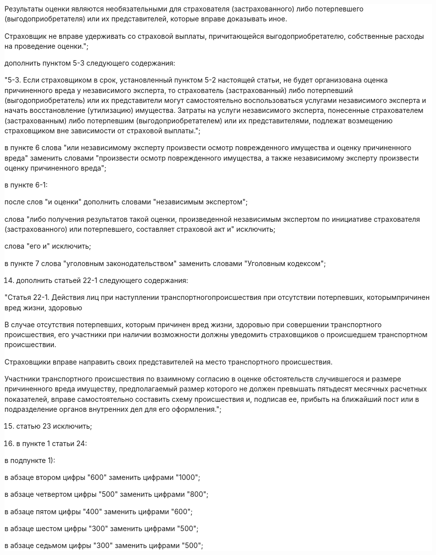 Результаты оценки являются необязательными для страхователя (застрахованного) либо потерпевшего (выгодоприобретателя) или их представителей, которые вправе доказывать иное.

Страховщик не вправе удерживать со страховой выплаты, причитающейся выгодоприобретателю, собственные расходы на проведение оценки.";

дополнить пунктом 5-3 следующего содержания:

"5-3. Если страховщиком в срок, установленный пунктом 5-2 настоящей статьи, не будет организована оценка причиненного вреда у независимого эксперта, то страхователь (застрахованный) либо потерпевший (выгодоприобретатель) или их представители могут самостоятельно воспользоваться услугами независимого эксперта и начать восстановление (утилизацию) имущества. Затраты на услуги независимого эксперта, понесенные страхователем (застрахованным) либо потерпевшим (выгодоприобретателем) или их представителями, подлежат возмещению страховщиком вне зависимости от страховой выплаты.";

в пункте 6 слова "или независимому эксперту произвести осмотр поврежденного имущества и оценку причиненного вреда" заменить словами "произвести осмотр поврежденного имущества, а также независимому эксперту произвести оценку причиненного вреда";

в пункте 6-1:

после слов "и оценки" дополнить словами "независимым экспертом";

слова "либо получения результатов такой оценки, произведенной независимым экспертом по инициативе страхователя (застрахованного) или потерпевшего, составляет страховой акт и" исключить;

слова "его и" исключить;

в пункте 7 слова "уголовным законодательством" заменить словами "Уголовным кодексом";

14) дополнить статьей 22-1 следующего содержания:

"Статья 22-1. Действия лиц при наступлении транспортногопроисшествия при отсутствии потерпевших, которымпричинен вред жизни, здоровью

В случае отсутствия потерпевших, которым причинен вред жизни, здоровью при совершении транспортного происшествия, его участники при наличии возможности должны уведомить страховщиков о происшедшем транспортном происшествии.

Страховщики вправе направить своих представителей на место транспортного происшествия.

Участники транспортного происшествия по взаимному согласию в оценке обстоятельств случившегося и размере причиненного вреда имуществу, предполагаемый размер которого не должен превышать пятьдесят месячных расчетных показателей, вправе самостоятельно составить схему происшествия и, подписав ее, прибыть на ближайший пост или в подразделение органов внутренних дел для его оформления.";

15) статью 23 исключить;

16) в пункте 1 статьи 24:

в подпункте 1):

в абзаце втором цифры "600" заменить цифрами "1000";

в абзаце четвертом цифры "500" заменить цифрами "800";

в абзаце пятом цифры "400" заменить цифрами "600";

в абзаце шестом цифры "300" заменить цифрами "500";

в абзаце седьмом цифры "300" заменить цифрами "500";
